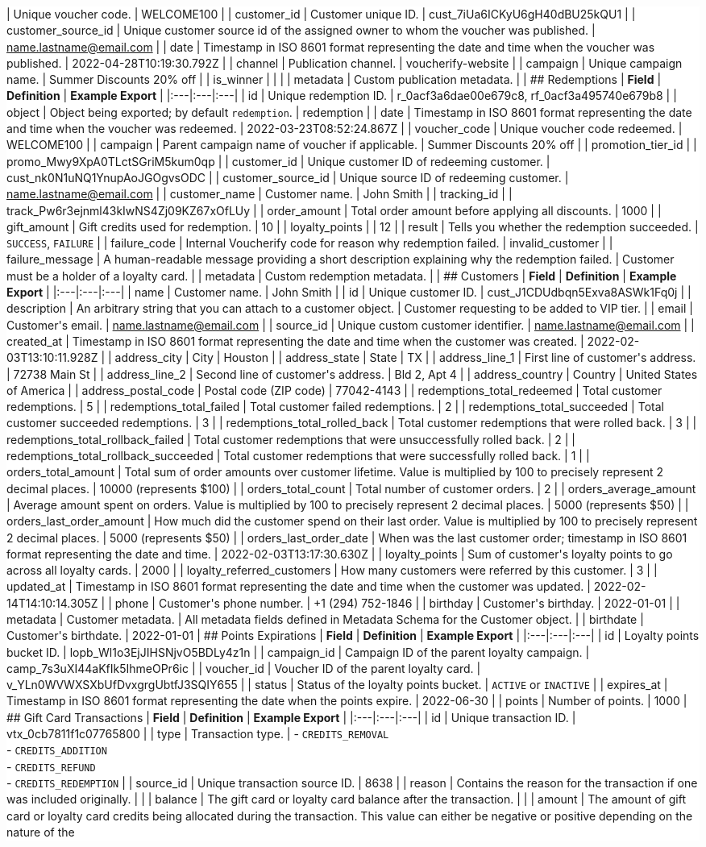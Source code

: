 | Unique voucher code. | WELCOME100 | | customer_id | Customer unique ID. | cust_7iUa6ICKyU6gH40dBU25kQU1 | | customer_source_id | Unique customer source id of the assigned owner to whom the voucher was published. | name.lastname@email.com | | date | Timestamp in ISO 8601 format representing the date and time when the voucher was published. | 2022-04-28T10:19:30.792Z | | channel | Publication channel. | voucherify-website | | campaign | Unique campaign name. | Summer Discounts 20% off | | is_winner |  |  | | metadata | Custom publication metadata. |  |  ## Redemptions  | **Field** | **Definition** | **Example Export** | |:---|:---|:---| | id | Unique redemption ID. | r_0acf3a6dae00e679c8, rf_0acf3a495740e679b8 | | object | Object being exported; by default `redemption`. | redemption | | date | Timestamp in ISO 8601 format representing the date and time when the voucher was redeemed. | 2022-03-23T08:52:24.867Z | | voucher_code | Unique voucher code redeemed. | WELCOME100 | | campaign | Parent campaign name of voucher if applicable. | Summer Discounts 20% off | | promotion_tier_id |  | promo_Mwy9XpA0TLctSGriM5kum0qp | | customer_id | Unique customer ID of redeeming customer. | cust_nk0N1uNQ1YnupAoJGOgvsODC | | customer_source_id | Unique source ID of redeeming customer. | name.lastname@email.com | | customer_name | Customer name. | John Smith | | tracking_id |  | track_Pw6r3ejnml43kIwNS4Zj09KZ67xOfLUy | | order_amount | Total order amount before applying all discounts. | 1000 | | gift_amount | Gift credits used for redemption. | 10 | | loyalty_points |  | 12 | | result | Tells you whether the redemption succeeded. | `SUCCESS`, `FAILURE` | | failure_code | Internal Voucherify code for reason why redemption failed. | invalid_customer | | failure_message | A human-readable message providing a short description explaining why the redemption failed. | Customer must be a holder of a loyalty card. | | metadata | Custom redemption metadata. |  |  ## Customers  | **Field** | **Definition** | **Example Export** | |:---|:---|:---| | name | Customer name. | John Smith | | id | Unique customer ID. | cust_J1CDUdbqn5Exva8ASWk1Fq0j | | description | An arbitrary string that you can attach to a customer object. | Customer requesting to be added to VIP tier. | | email | Customer's email. | name.lastname@email.com | | source_id | Unique custom customer identifier. | name.lastname@email.com | | created_at | Timestamp in ISO 8601 format representing the date and time when the customer was created. | 2022-02-03T13:10:11.928Z | | address_city | City | Houston | | address_state | State | TX | | address_line_1 | First line of customer's address. | 72738 Main St | | address_line_2 | Second line of customer's address. | Bld 2, Apt 4 | | address_country | Country | United States of America | | address_postal_code | Postal code (ZIP code) | 77042-4143 | | redemptions_total_redeemed | Total customer redemptions. | 5 | | redemptions_total_failed | Total customer failed redemptions. | 2 | | redemptions_total_succeeded | Total customer succeeded redemptions. | 3 | | redemptions_total_rolled_back | Total customer redemptions that were rolled back. | 3 | | redemptions_total_rollback_failed | Total customer redemptions that were unsuccessfully rolled back. | 2 | | redemptions_total_rollback_succeeded | Total customer redemptions that were successfully rolled back. | 1 | | orders_total_amount | Total sum of order amounts over customer lifetime. Value is multiplied by 100 to precisely represent 2 decimal places. | 10000 (represents $100) | | orders_total_count | Total number of customer orders. | 2 | | orders_average_amount | Average amount spent on orders. Value is multiplied by 100 to precisely represent 2 decimal places. | 5000 (represents $50) | | orders_last_order_amount | How much did the customer spend on their last order. Value is multiplied by 100 to precisely represent 2 decimal places. | 5000 (represents $50) | | orders_last_order_date | When was the last customer order; timestamp in ISO 8601 format representing the date and time. | 2022-02-03T13:17:30.630Z | | loyalty_points | Sum of customer's loyalty points to go across all loyalty cards. | 2000 | | loyalty_referred_customers | How many customers were referred by this customer. | 3 | | updated_at | Timestamp in ISO 8601 format representing the date and time when the customer was updated. | 2022-02-14T14:10:14.305Z | | phone | Customer's phone number. | +1 (294) 752-1846 | | birthday | Customer's birthday. | 2022-01-01 | | metadata | Customer metadata. | All metadata fields defined in Metadata Schema for the Customer object. | | birthdate | Customer's birthdate. | 2022-01-01 |  ## Points Expirations  | **Field** | **Definition** | **Example Export** | |:---|:---|:---| | id | Loyalty points bucket ID. | lopb_Wl1o3EjJIHSNjvO5BDLy4z1n | | campaign_id | Campaign ID of the parent loyalty campaign. | camp_7s3uXI44aKfIk5IhmeOPr6ic | | voucher_id | Voucher ID of the parent loyalty card. | v_YLn0WVWXSXbUfDvxgrgUbtfJ3SQIY655 | | status | Status of the loyalty points bucket. | `ACTIVE` or `INACTIVE` | | expires_at | Timestamp in ISO 8601 format representing the date when the points expire. | 2022-06-30 | | points | Number of points. | 1000 |   ## Gift Card Transactions  | **Field** | **Definition** | **Example Export** | |:---|:---|:---| | id | Unique transaction ID. | vtx_0cb7811f1c07765800 | | type | Transaction type. | - `CREDITS_REMOVAL` <br> - `CREDITS_ADDITION` <br> - `CREDITS_REFUND` <br> - `CREDITS_REDEMPTION` | | source_id | Unique transaction source ID. | 8638 | | reason | Contains the reason for the transaction if one was included originally. |  | | balance | The gift card or loyalty card balance after the transaction. |  | | amount | The amount of gift card or loyalty card credits being allocated during the transaction. This value can either be negative or positive depending on the nature of the